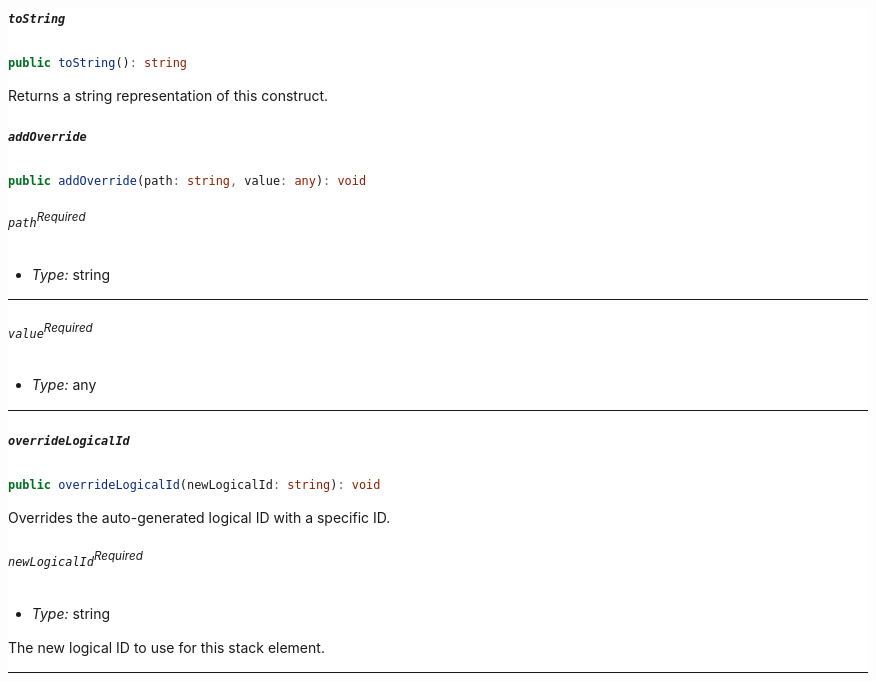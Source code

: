 
##### `toString` <a name="toString" id="rhizo-co-terraform-provider-oci.dataOciMarketplaceListingPackageAgreements.DataOciMarketplaceListingPackageAgreements.toString"></a>

```typescript
public toString(): string
```

Returns a string representation of this construct.

##### `addOverride` <a name="addOverride" id="rhizo-co-terraform-provider-oci.dataOciMarketplaceListingPackageAgreements.DataOciMarketplaceListingPackageAgreements.addOverride"></a>

```typescript
public addOverride(path: string, value: any): void
```

###### `path`<sup>Required</sup> <a name="path" id="rhizo-co-terraform-provider-oci.dataOciMarketplaceListingPackageAgreements.DataOciMarketplaceListingPackageAgreements.addOverride.parameter.path"></a>

- *Type:* string

---

###### `value`<sup>Required</sup> <a name="value" id="rhizo-co-terraform-provider-oci.dataOciMarketplaceListingPackageAgreements.DataOciMarketplaceListingPackageAgreements.addOverride.parameter.value"></a>

- *Type:* any

---

##### `overrideLogicalId` <a name="overrideLogicalId" id="rhizo-co-terraform-provider-oci.dataOciMarketplaceListingPackageAgreements.DataOciMarketplaceListingPackageAgreements.overrideLogicalId"></a>

```typescript
public overrideLogicalId(newLogicalId: string): void
```

Overrides the auto-generated logical ID with a specific ID.

###### `newLogicalId`<sup>Required</sup> <a name="newLogicalId" id="rhizo-co-terraform-provider-oci.dataOciMarketplaceListingPackageAgreements.DataOciMarketplaceListingPackageAgreements.overrideLogicalId.parameter.newLogicalId"></a>

- *Type:* string

The new logical ID to use for this stack element.

---